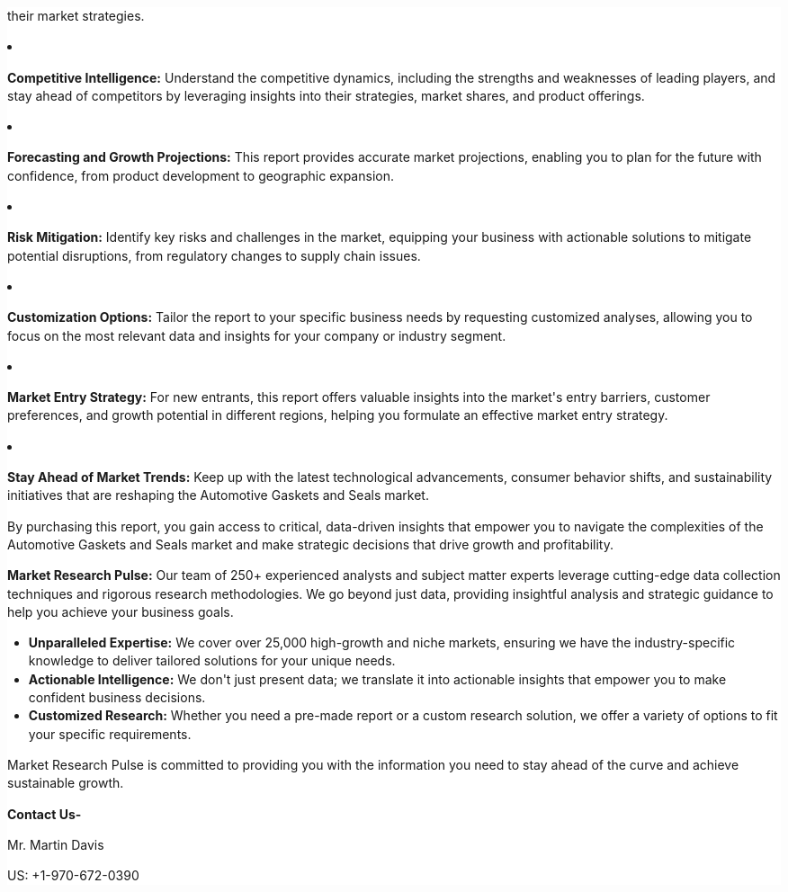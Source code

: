 their market strategies.</p></li><li><p><strong>Competitive Intelligence:</strong> Understand the competitive dynamics, including the strengths and weaknesses of leading players, and stay ahead of competitors by leveraging insights into their strategies, market shares, and product offerings.</p></li><li><p><strong>Forecasting and Growth Projections:</strong> This report provides accurate market projections, enabling you to plan for the future with confidence, from product development to geographic expansion.</p></li><li><p><strong>Risk Mitigation:</strong> Identify key risks and challenges in the market, equipping your business with actionable solutions to mitigate potential disruptions, from regulatory changes to supply chain issues.</p></li><li><p><strong>Customization Options:</strong> Tailor the report to your specific business needs by requesting customized analyses, allowing you to focus on the most relevant data and insights for your company or industry segment.</p></li><li><p><strong>Market Entry Strategy:</strong> For new entrants, this report offers valuable insights into the market's entry barriers, customer preferences, and growth potential in different regions, helping you formulate an effective market entry strategy.</p></li><li><p><strong>Stay Ahead of Market Trends:</strong> Keep up with the latest technological advancements, consumer behavior shifts, and sustainability initiatives that are reshaping the Automotive Gaskets and Seals market.</p></li></ol><p>By purchasing this report, you gain access to critical, data-driven insights that empower you to navigate the complexities of the Automotive Gaskets and Seals market and make strategic decisions that drive growth and profitability.</p><p><strong>Market Research Pulse:</strong>&nbsp;Our team of 250+ experienced analysts and subject matter experts leverage cutting-edge data collection techniques and rigorous research methodologies. We go beyond just data, providing insightful analysis and strategic guidance to help you achieve your business goals.</p><ul><li><strong>Unparalleled Expertise:</strong>&nbsp;We cover over 25,000 high-growth and niche markets, ensuring we have the industry-specific knowledge to deliver tailored solutions for your unique needs.</li><li><strong>Actionable Intelligence:</strong>&nbsp;We don't just present data; we translate it into actionable insights that empower you to make confident business decisions.</li><li><strong>Customized Research:</strong>&nbsp;Whether you need a pre-made report or a custom research solution, we offer a variety of options to fit your specific requirements.</li></ul><p>Market Research Pulse is committed to providing you with the information you need to stay ahead of the curve and achieve sustainable growth.</p><p><strong>Contact Us-</strong></p><p>Mr. Martin Davis</p><p>US: +1-970-672-0390</p>

